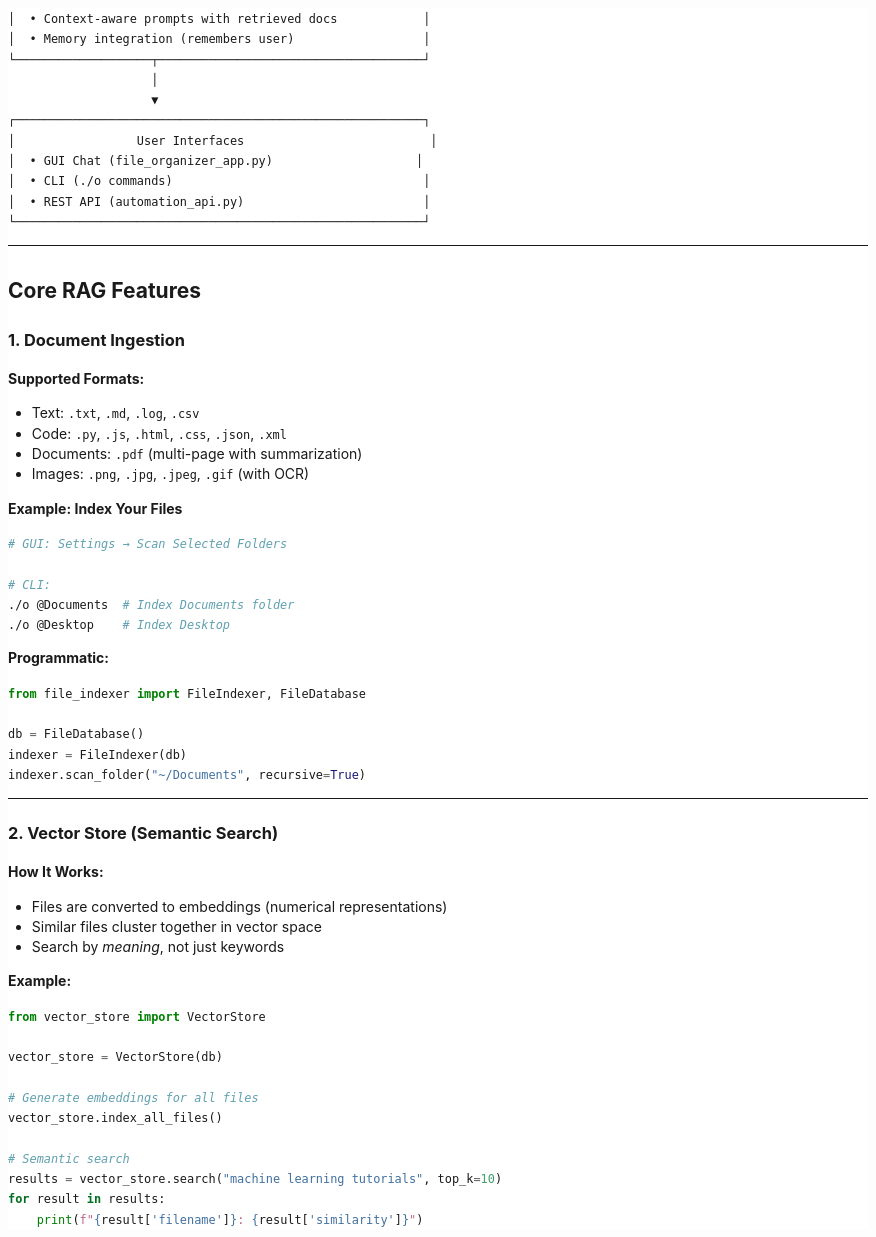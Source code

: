 ```
│  • Context-aware prompts with retrieved docs            │
│  • Memory integration (remembers user)                  │
└───────────────────┬─────────────────────────────────────┘
                    │
                    ▼
┌─────────────────────────────────────────────────────────┐
│                 User Interfaces                          │
│  • GUI Chat (file_organizer_app.py)                    │
│  • CLI (./o commands)                                   │
│  • REST API (automation_api.py)                         │
└─────────────────────────────────────────────────────────┘
```

---

## Core RAG Features

### 1. Document Ingestion

**Supported Formats:**
- Text: `.txt`, `.md`, `.log`, `.csv`
- Code: `.py`, `.js`, `.html`, `.css`, `.json`, `.xml`
- Documents: `.pdf` (multi-page with summarization)
- Images: `.png`, `.jpg`, `.jpeg`, `.gif` (with OCR)

**Example: Index Your Files**
```bash
# GUI: Settings → Scan Selected Folders

# CLI:
./o @Documents  # Index Documents folder
./o @Desktop    # Index Desktop
```

**Programmatic:**
```python
from file_indexer import FileIndexer, FileDatabase

db = FileDatabase()
indexer = FileIndexer(db)
indexer.scan_folder("~/Documents", recursive=True)
```

---

### 2. Vector Store (Semantic Search)

**How It Works:**
- Files are converted to embeddings (numerical representations)
- Similar files cluster together in vector space
- Search by *meaning*, not just keywords

**Example:**
```python
from vector_store import VectorStore

vector_store = VectorStore(db)

# Generate embeddings for all files
vector_store.index_all_files()

# Semantic search
results = vector_store.search("machine learning tutorials", top_k=10)
for result in results:
    print(f"{result['filename']}: {result['similarity']}")
```